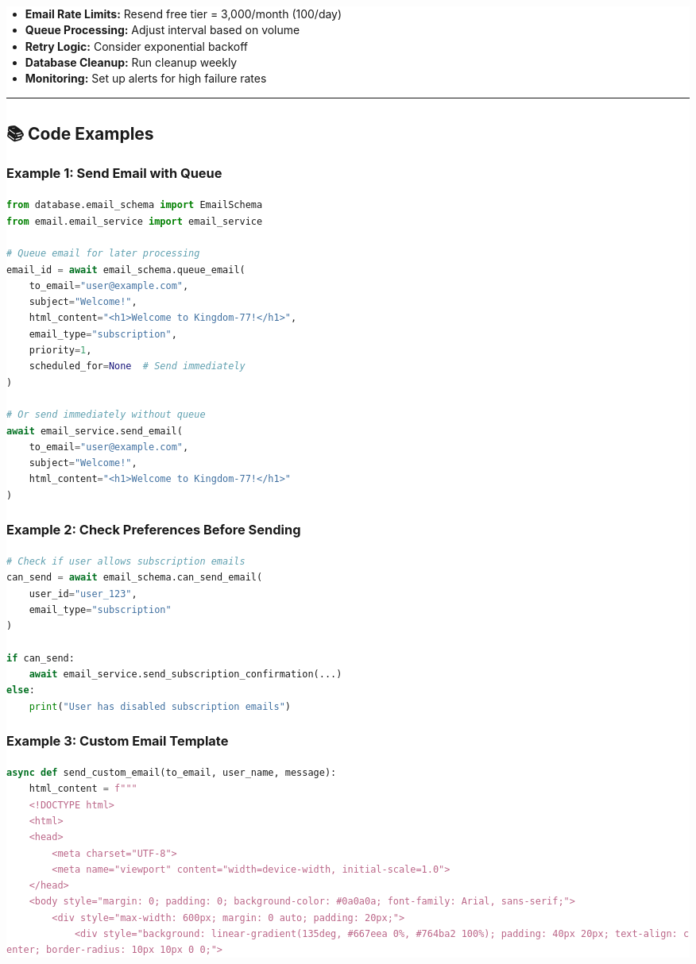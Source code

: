- **Email Rate Limits:** Resend free tier = 3,000/month (100/day)
- **Queue Processing:** Adjust interval based on volume
- **Retry Logic:** Consider exponential backoff
- **Database Cleanup:** Run cleanup weekly
- **Monitoring:** Set up alerts for high failure rates

---

## 📚 Code Examples

### Example 1: Send Email with Queue

```python
from database.email_schema import EmailSchema
from email.email_service import email_service

# Queue email for later processing
email_id = await email_schema.queue_email(
    to_email="user@example.com",
    subject="Welcome!",
    html_content="<h1>Welcome to Kingdom-77!</h1>",
    email_type="subscription",
    priority=1,
    scheduled_for=None  # Send immediately
)

# Or send immediately without queue
await email_service.send_email(
    to_email="user@example.com",
    subject="Welcome!",
    html_content="<h1>Welcome to Kingdom-77!</h1>"
)
```

### Example 2: Check Preferences Before Sending

```python
# Check if user allows subscription emails
can_send = await email_schema.can_send_email(
    user_id="user_123",
    email_type="subscription"
)

if can_send:
    await email_service.send_subscription_confirmation(...)
else:
    print("User has disabled subscription emails")
```

### Example 3: Custom Email Template

```python
async def send_custom_email(to_email, user_name, message):
    html_content = f"""
    <!DOCTYPE html>
    <html>
    <head>
        <meta charset="UTF-8">
        <meta name="viewport" content="width=device-width, initial-scale=1.0">
    </head>
    <body style="margin: 0; padding: 0; background-color: #0a0a0a; font-family: Arial, sans-serif;">
        <div style="max-width: 600px; margin: 0 auto; padding: 20px;">
            <div style="background: linear-gradient(135deg, #667eea 0%, #764ba2 100%); padding: 40px 20px; text-align: center; border-radius: 10px 10px 0 0;">
```